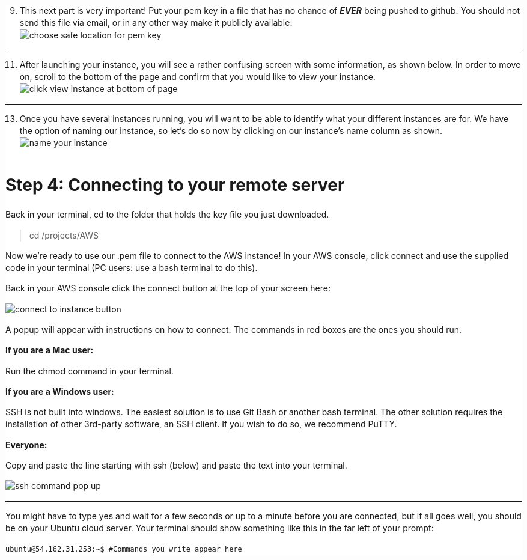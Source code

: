 9.  This next part is very important! Put your pem key in a file that has no chance of  **_EVER_**  being pushed to github. You should not send this file via email, or in any other way make it publicly available:  
    ![choose safe location for pem key](https://s3.amazonaws.com/General_V88/boomyeah/company_209/chapter_3227/handouts/chapter3227_7754_1-pem-key-folder-path.png)
    

----------

11.  After launching your instance, you will see a rather confusing screen with some information, as shown below. In order to move on, scroll to the bottom of the page and confirm that you would like to view your instance.  
    ![click view instance at bottom of page](https://s3.amazonaws.com/General_V88/boomyeah/company_209/chapter_3227/handouts/chapter3227_7763_10-view-instance.png)
    

----------

13.  Once you have several instances running, you will want to be able to identify what your different instances are for. We have the option of naming our instance, so let’s do so now by clicking on our instance’s name column as shown.  
    ![name your instance](https://s3.amazonaws.com/General_V88/boomyeah/company_209/chapter_3227/handouts/chapter3227_7764_11-name-instance.png)

# Step 4: Connecting to your remote server

Back in your terminal, cd to the folder that holds the key file you just downloaded.

> cd /projects/AWS

Now we’re ready to use our .pem file to connect to the AWS instance! In your AWS console, click connect and use the supplied code in your terminal (PC users: use a bash terminal to do this).

Back in your AWS console click the connect button at the top of your screen here:

![connect to instance button](https://s3.amazonaws.com/General_V88/boomyeah/company_209/chapter_3227/handouts/chapter3227_7765_12-connect.png)

A popup will appear with instructions on how to connect. The commands in red boxes are the ones you should run.

**If you are a Mac user:**

Run the chmod command in your terminal.

**If you are a Windows user:**

SSH is not built into windows. The easiest solution is to use Git Bash or another bash terminal. The other solution requires the installation of other 3rd-party software, an SSH client. If you wish to do so, we recommend PuTTY.

**Everyone:**

Copy and paste the line starting with ssh (below) and paste the text into your terminal.

![ssh command pop up](https://s3.amazonaws.com/General_V88/boomyeah/company_209/chapter_3227/handouts/chapter3227_7766_13-connect-pop.png)

----------

You might have to type yes and wait for a few seconds or up to a minute before you are connected, but if all goes well, you should be on your Ubuntu cloud server. Your terminal should show something like this in the far left of your prompt:
```
ubuntu@54.162.31.253:~$ #Commands you write appear here
```
